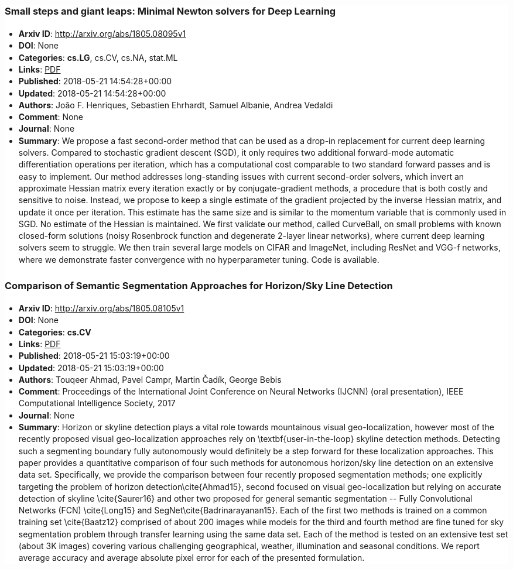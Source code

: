

### Small steps and giant leaps: Minimal Newton solvers for Deep Learning
- **Arxiv ID**: http://arxiv.org/abs/1805.08095v1
- **DOI**: None
- **Categories**: **cs.LG**, cs.CV, cs.NA, stat.ML
- **Links**: [PDF](http://arxiv.org/pdf/1805.08095v1)
- **Published**: 2018-05-21 14:54:28+00:00
- **Updated**: 2018-05-21 14:54:28+00:00
- **Authors**: João F. Henriques, Sebastien Ehrhardt, Samuel Albanie, Andrea Vedaldi
- **Comment**: None
- **Journal**: None
- **Summary**: We propose a fast second-order method that can be used as a drop-in replacement for current deep learning solvers. Compared to stochastic gradient descent (SGD), it only requires two additional forward-mode automatic differentiation operations per iteration, which has a computational cost comparable to two standard forward passes and is easy to implement. Our method addresses long-standing issues with current second-order solvers, which invert an approximate Hessian matrix every iteration exactly or by conjugate-gradient methods, a procedure that is both costly and sensitive to noise. Instead, we propose to keep a single estimate of the gradient projected by the inverse Hessian matrix, and update it once per iteration. This estimate has the same size and is similar to the momentum variable that is commonly used in SGD. No estimate of the Hessian is maintained. We first validate our method, called CurveBall, on small problems with known closed-form solutions (noisy Rosenbrock function and degenerate 2-layer linear networks), where current deep learning solvers seem to struggle. We then train several large models on CIFAR and ImageNet, including ResNet and VGG-f networks, where we demonstrate faster convergence with no hyperparameter tuning. Code is available.



### Comparison of Semantic Segmentation Approaches for Horizon/Sky Line Detection
- **Arxiv ID**: http://arxiv.org/abs/1805.08105v1
- **DOI**: None
- **Categories**: **cs.CV**
- **Links**: [PDF](http://arxiv.org/pdf/1805.08105v1)
- **Published**: 2018-05-21 15:03:19+00:00
- **Updated**: 2018-05-21 15:03:19+00:00
- **Authors**: Touqeer Ahmad, Pavel Campr, Martin Čadík, George Bebis
- **Comment**: Proceedings of the International Joint Conference on Neural Networks
  (IJCNN) (oral presentation), IEEE Computational Intelligence Society, 2017
- **Journal**: None
- **Summary**: Horizon or skyline detection plays a vital role towards mountainous visual geo-localization, however most of the recently proposed visual geo-localization approaches rely on \textbf{user-in-the-loop} skyline detection methods. Detecting such a segmenting boundary fully autonomously would definitely be a step forward for these localization approaches. This paper provides a quantitative comparison of four such methods for autonomous horizon/sky line detection on an extensive data set. Specifically, we provide the comparison between four recently proposed segmentation methods; one explicitly targeting the problem of horizon detection\cite{Ahmad15}, second focused on visual geo-localization but relying on accurate detection of skyline \cite{Saurer16} and other two proposed for general semantic segmentation -- Fully Convolutional Networks (FCN) \cite{Long15} and SegNet\cite{Badrinarayanan15}. Each of the first two methods is trained on a common training set \cite{Baatz12} comprised of about 200 images while models for the third and fourth method are fine tuned for sky segmentation problem through transfer learning using the same data set. Each of the method is tested on an extensive test set (about 3K images) covering various challenging geographical, weather, illumination and seasonal conditions. We report average accuracy and average absolute pixel error for each of the presented formulation.
